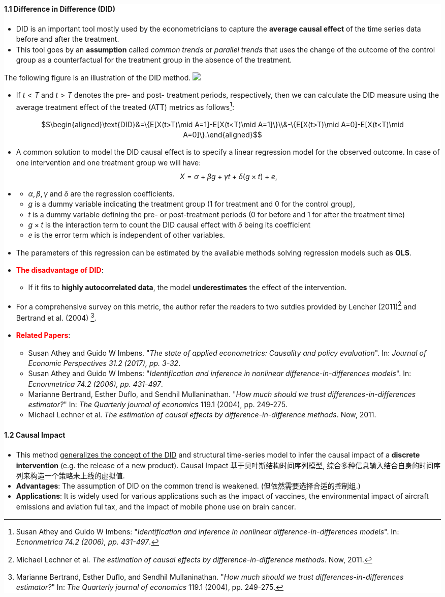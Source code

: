 
#### 1.1 Difference in Difference (DID)

- DID is an important tool mostly used by the econometricians to capture the **average causal effect** of the time series data before and after the treatment. 
- This tool goes by an **assumption** called *common trends* or *parallel trends* that uses the change of the outcome of the control group as a counterfactual for the treatment group in the absence of the treatment.

The following figure is an illustration of the DID method. 
![](./.asserts/20220825223025.png)

- If $t<T$ and $t>T$ denotes the pre- and post- treatment periods, respectively, then we can calculate the DID measure using the average treatment effect of the treated (ATT) metrics as follows[^1]:

$$\begin{aligned}\text{DID}&=\{E[X(t>T)\mid A=1]-E[X(t<T)\mid A=1]\}\\&-\{E[X(t>T)\mid A=0]-E[X(t<T)\mid A=0]\}.\end{aligned}$$

- A common solution to model the DID causal effect is to specify a linear regression model for the observed outcome. In case of one intervention and one treatment group we will have:
$$X=\alpha+\beta g+\gamma t +\delta(g\times t)+e,$$
-  
  + $\alpha,\beta,\gamma$ and $\delta$ are the regression coefficients. 
  + $g$ is a dummy variable indicating the treatment group (1 for treatment and 0 for the control group), 
  + $t$ is a dummy variable defining the pre- or post-treatment periods (0 for before and 1 for after the treatment time)
  + $g\times t$ is the interaction term to count the DID causal effect with $\delta$ being its coefficient
  + $e$ is the error term which is independent of other variables.
- The parameters of this regression can be estimated by the available methods solving regression models such as **OLS**.
- **<font color=red>The disadvantage of DID</font>**: 
  + If it fits to **highly autocorrelated data**, the model **underestimates** the effect of the intervention.
- For a comprehensive survey on this metric, the author refer the readers to two sutdies provided by Lencher (2011)[^2] and Bertrand et al. (2004) [^3].

- **<font color=red>Related Papers</font>**: 
  + Susan Athey and Guido W Imbens. "*The state of applied econometrics: Causality and policy evaluation*". In: *Journal of Economic Perspectives 31.2 (2017), pp. 3-32*.
  + Susan Athey and Guido W Imbens: "*Identification and inference in nonlinear difference-in-differences models*". In: *Ecnonmetrica 74.2 (2006), pp. 431-497*. 
  + Marianne Bertrand, Esther Duflo, and Sendhil Mullaninathan. "*How much should we trust differences-in-differences estimator?*" In: *The Quarterly journal of economics* 119.1 (2004), pp. 249-275.
  +  Michael Lechner et al. *The estimation of causal effects by difference-in-difference methods*. Now, 2011.


#### 1.2 Causal Impact

- This method <u>generalizes the concept of the DID</u> and structural time-series model to infer the causal impact of a **discrete intervention** (e.g. the release of a new product). Causal Impact 基于贝叶斯结构时间序列模型, 综合多种信息输入结合自身的时间序列来构造一个策略未上线的虚拟值.
- **Advantages**: The assumption of DID on the common trend is weakened. (但依然需要选择合适的控制组.) 
- **Applications**: It is widely used for various applications such as the impact of vaccines, the environmental impact of aircraft emissions and aviation ful tax, and the impact of mobile phone use on brain cancer.


[^1]: Susan Athey and Guido W Imbens: "*Identification and inference in nonlinear difference-in-differences models*". In: *Ecnonmetrica 74.2 (2006), pp. 431-497*. 
[^2]: Michael Lechner et al. *The estimation of causal effects by difference-in-difference methods*. Now, 2011.
[^3]: Marianne Bertrand, Esther Duflo, and Sendhil Mullaninathan. "*How much should we trust differences-in-differences estimator?*" In: *The Quarterly journal of economics* 119.1 (2004), pp. 249-275.
[^4]: Robert B Penfold and Fang Zhang. "*Use of interrupted time series analysis in evaluating health care quality improvements*". In *Academic pediatrics 13.6 (2013), S38-S44*.